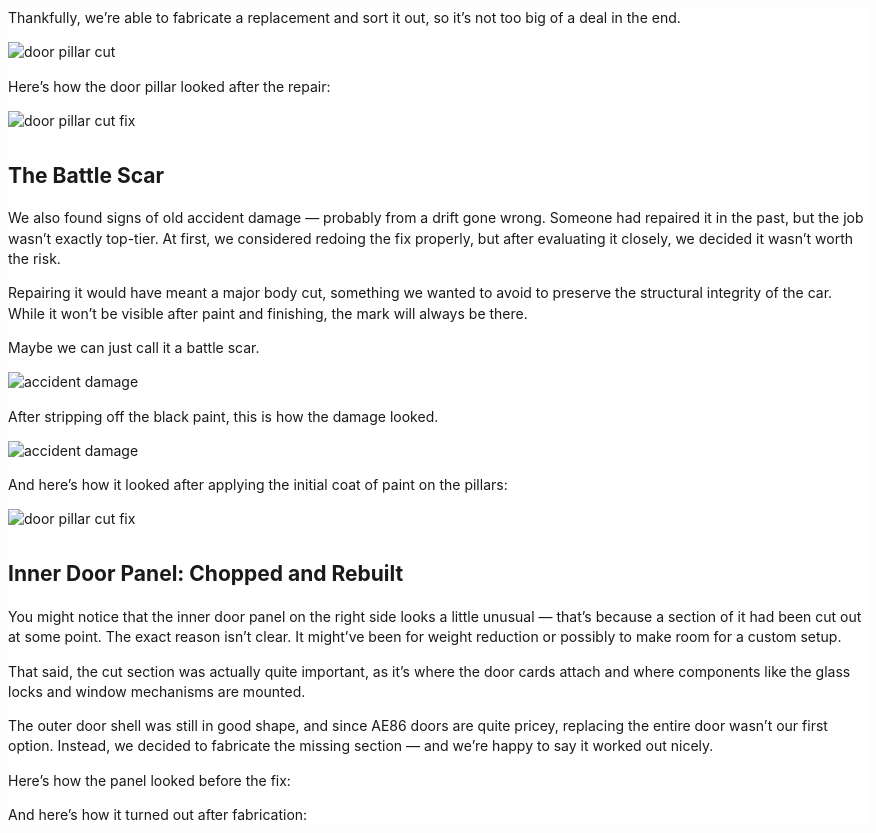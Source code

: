 Thankfully, we’re able to fabricate a replacement and sort it out, so it’s not too big of a deal in the end.

![door pillar cut](https://cdn.ebadfd.tech/ae86-restore/rust/door-pillar-cut-.jpeg)

Here’s how the door pillar looked after the repair:

![door pillar cut fix](https://cdn.ebadfd.tech/ae86-restore/rust/fix-pillar.jpeg)

## The Battle Scar

We also found signs of old accident damage — probably from a drift gone wrong. 
Someone had repaired it in the past, but the job wasn’t exactly top-tier. At first, we considered redoing the fix properly, but after evaluating it closely, 
we decided it wasn’t worth the risk.

Repairing it would have meant a major body cut, something we wanted to avoid to preserve the structural integrity of the car. 
While it won’t be visible after paint and finishing, the mark will always be there.

Maybe we can just call it a battle scar.

![accident damage](https://cdn.ebadfd.tech/ae86-restore/rust/accident-damage1.jpeg)

After stripping off the black paint, this is how the damage looked.

![accident damage](https://cdn.ebadfd.tech/ae86-restore/rust/battle-scar-metal.jpeg)

And here’s how it looked after applying the initial coat of paint on the pillars:

![door pillar cut fix](https://cdn.ebadfd.tech/ae86-restore/rust/fix-pillar2.jpeg)

## Inner Door Panel: Chopped and Rebuilt

You might notice that the inner door panel on the right side looks a little unusual — that’s because a section of it had been cut out at some point.
The exact reason isn’t clear. It might’ve been for weight reduction or possibly to make room for a custom setup.

That said, the cut section was actually quite important, as it’s where the door cards attach and where components like the glass locks and window mechanisms are mounted.

The outer door shell was still in good shape, and since AE86 doors are quite pricey, replacing the entire door wasn’t our first option.
Instead, we decided to fabricate the missing section — and we’re happy to say it worked out nicely.

Here’s how the panel looked before the fix:

<carousel data-cell="
https://cdn.ebadfd.tech/ae86-restore/rust/door-cut.jpeg,
https://cdn.ebadfd.tech/ae86-restore/rust/door-good.jpeg,
"></carousel>

And here’s how it turned out after fabrication:
